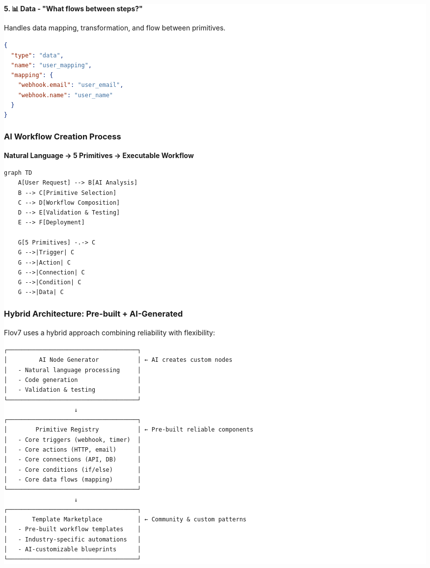 #### 5. 📊 Data - "What flows between steps?"
Handles data mapping, transformation, and flow between primitives.

```json
{
  "type": "data",
  "name": "user_mapping",
  "mapping": {
    "webhook.email": "user_email",
    "webhook.name": "user_name"
  }
}
```

### AI Workflow Creation Process

**Natural Language → 5 Primitives → Executable Workflow**

```mermaid
graph TD
    A[User Request] --> B[AI Analysis]
    B --> C[Primitive Selection]
    C --> D[Workflow Composition]
    D --> E[Validation & Testing]
    E --> F[Deployment]
    
    G[5 Primitives] -.-> C
    G -->|Trigger| C
    G -->|Action| C
    G -->|Connection| C
    G -->|Condition| C
    G -->|Data| C
```

### Hybrid Architecture: Pre-built + AI-Generated

Flov7 uses a hybrid approach combining reliability with flexibility:

```
┌─────────────────────────────────────┐
│         AI Node Generator           │ ← AI creates custom nodes
│   - Natural language processing     │
│   - Code generation                 │
│   - Validation & testing            │
└─────────────────────────────────────┘
                    ↓
┌─────────────────────────────────────┐
│        Primitive Registry           │ ← Pre-built reliable components
│   - Core triggers (webhook, timer)  │
│   - Core actions (HTTP, email)      │
│   - Core connections (API, DB)      │
│   - Core conditions (if/else)       │
│   - Core data flows (mapping)       │
└─────────────────────────────────────┘
                    ↓
┌─────────────────────────────────────┐
│       Template Marketplace          │ ← Community & custom patterns
│   - Pre-built workflow templates    │
│   - Industry-specific automations   │
│   - AI-customizable blueprints      │
└─────────────────────────────────────┘
```
